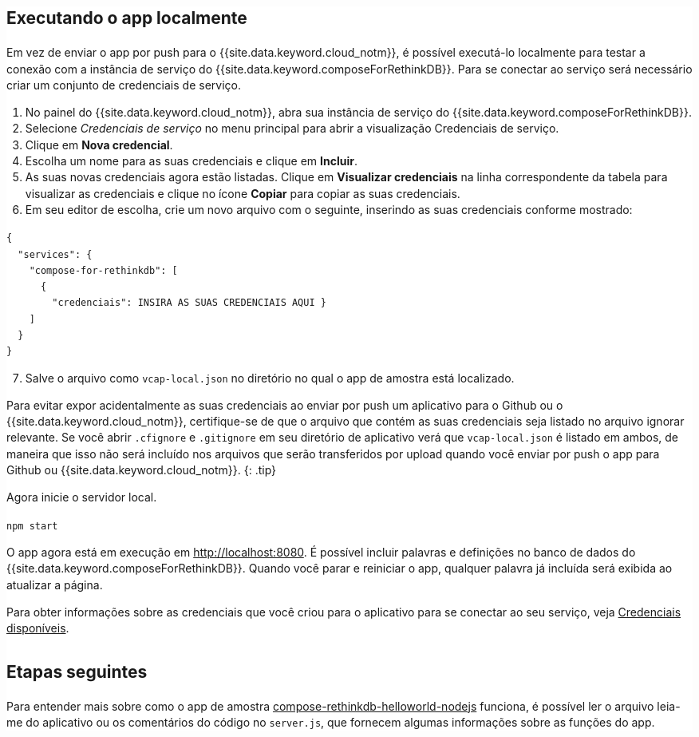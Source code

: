 ## Executando o app localmente

Em vez de enviar o app por push para o {{site.data.keyword.cloud_notm}}, é possível executá-lo localmente para testar a conexão com a instância de serviço do {{site.data.keyword.composeForRethinkDB}}. Para se conectar ao serviço será necessário criar um conjunto de credenciais de serviço.

1. No painel do {{site.data.keyword.cloud_notm}}, abra sua instância de serviço do {{site.data.keyword.composeForRethinkDB}}.
2. Selecione _Credenciais de serviço_ no menu principal para abrir a visualização Credenciais de serviço.
3. Clique em **Nova credencial**.
4. Escolha um nome para as suas credenciais e clique em **Incluir**.
5. As suas novas credenciais agora estão listadas. Clique em **Visualizar credenciais** na linha correspondente da tabela para visualizar as credenciais e clique no ícone **Copiar** para copiar as suas credenciais.
6. Em seu editor de escolha, crie um novo arquivo com o seguinte, inserindo as suas credenciais conforme mostrado:

  ```
  {
    "services": {
      "compose-for-rethinkdb": [
        {
          "credenciais": INSIRA AS SUAS CREDENCIAIS AQUI }
      ]
    }
  }
  ```
7. Salve o arquivo como `vcap-local.json` no diretório no qual o app de amostra está localizado.

Para evitar expor acidentalmente as suas credenciais ao enviar por push um aplicativo para o Github ou o {{site.data.keyword.cloud_notm}}, certifique-se de que o arquivo que contém as suas credenciais seja listado no arquivo ignorar relevante. Se você abrir `.cfignore` e `.gitignore` em seu diretório de aplicativo verá que `vcap-local.json` é listado em ambos, de maneira que isso não será incluído nos arquivos que serão transferidos por upload quando você enviar por push o app para Github ou {{site.data.keyword.cloud_notm}}.
{: .tip}

Agora inicie o servidor local.

```
npm start
```

O app agora está em execução em [http://localhost:8080](http://localhost:8080). É possível incluir palavras e definições no banco de dados do {{site.data.keyword.composeForRethinkDB}}. Quando você parar e reiniciar o app, qualquer palavra já incluída será exibida ao atualizar a página.

Para obter informações sobre as credenciais que você criou para o aplicativo para se conectar ao seu serviço, veja [Credenciais disponíveis](./connecting-bluemix-app.html#available-credentials).

## Etapas seguintes

Para entender mais sobre como o app de amostra [compose-rethinkdb-helloworld-nodejs](https://github.com/IBM-Cloud/compose-rethinkdb-helloworld-nodejs) funciona, é possível ler o arquivo leia-me do aplicativo ou os comentários do código no `server.js`, que fornecem algumas informações sobre as funções do app.
